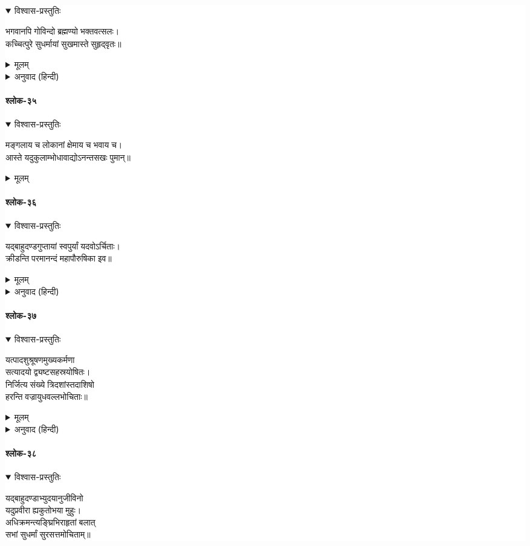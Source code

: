 
<details open><summary>विश्वास-प्रस्तुतिः</summary>

भगवानपि गोविन्दो ब्रह्मण्यो भक्तवत्सलः।  
कच्चित्पुरे सुधर्मायां सुखमास्ते सुहृद्‍वृतः॥
</details>

<details><summary>मूलम्</summary></details>

<details><summary>अनुवाद (हिन्दी)</summary></details>

#### श्लोक-३५


<details open><summary>विश्वास-प्रस्तुतिः</summary>

मङ्गलाय च लोकानां क्षेमाय च भवाय च।  
आस्ते यदुकुलाम्भोधावाद्योऽनन्तसखः पुमान्॥
</details>

<details><summary>मूलम्</summary></details>

#### श्लोक-३६


<details open><summary>विश्वास-प्रस्तुतिः</summary>

यद‍्बाहुदण्डगुप्तायां स्वपुर्यां यदवोऽर्चिताः।  
क्रीडन्ति परमानन्दं महापौरुषिका इव॥
</details>

<details><summary>मूलम्</summary></details>

<details><summary>अनुवाद (हिन्दी)</summary></details>

#### श्लोक-३७


<details open><summary>विश्वास-प्रस्तुतिः</summary>

यत्पादशुश्रूषणमुख्यकर्मणा  
सत्यादयो द्व्यष्टसहस्रयोषितः।  
निर्जित्य संख्ये त्रिदशांस्तदाशिषो  
हरन्ति वज्रायुधवल्लभोचिताः॥
</details>

<details><summary>मूलम्</summary></details>

<details><summary>अनुवाद (हिन्दी)</summary></details>

#### श्लोक-३८


<details open><summary>विश्वास-प्रस्तुतिः</summary>

यद‍्बाहुदण्डाभ्युदयानुजीविनो  
यदुप्रवीरा ह्यकुतोभया मुहुः।  
अधिक्रमन्त्यङ्घ्रिभिराहृतां बलात्  
सभां सुधर्मां सुरसत्तमोचिताम्॥
</details>
